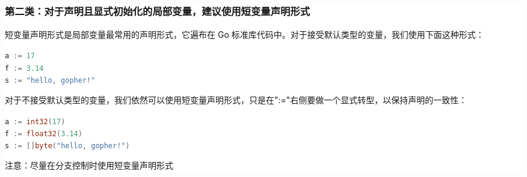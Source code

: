 ### 第二类：对于声明且显式初始化的局部变量，建议使用短变量声明形式

短变量声明形式是局部变量最常用的声明形式，它遍布在 Go 标准库代码中。对于接受默认类型的变量，我们使用下面这种形式：

```go
a := 17
f := 3.14
s := "hello, gopher!"
```

对于不接受默认类型的变量，我们依然可以使用短变量声明形式，只是在":="右侧要做一个显式转型，以保持声明的一致性：

```go
a := int32(17)
f := float32(3.14)
s := []byte("hello, gopher!")
```

注意：尽量在分支控制时使用短变量声明形式